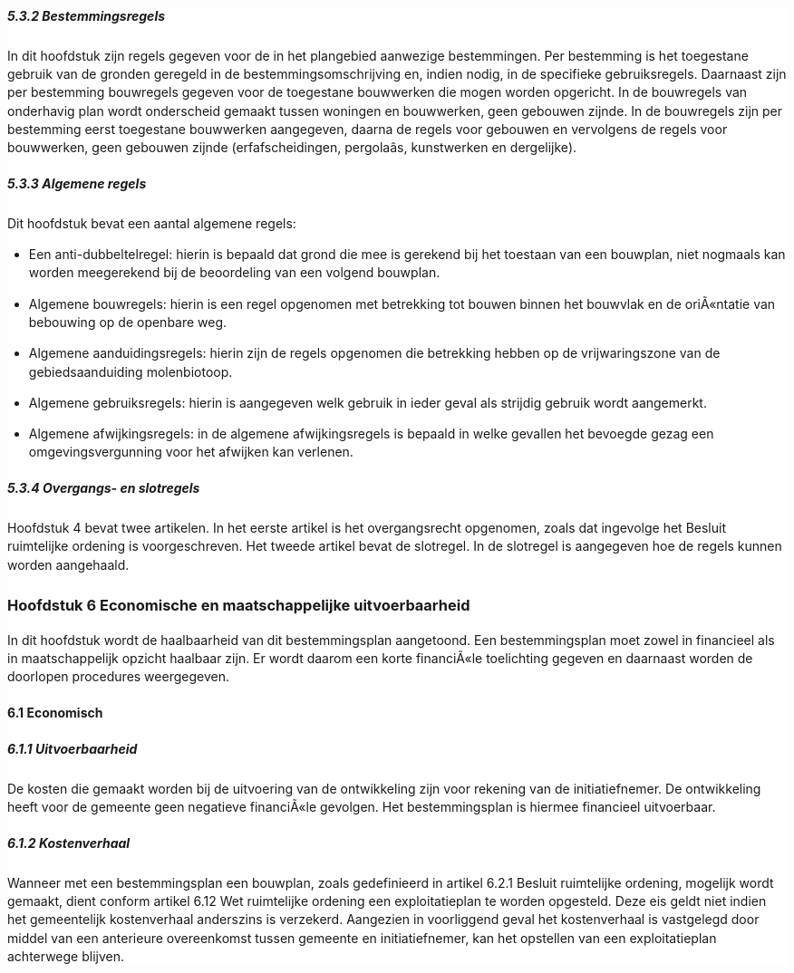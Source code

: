 ##### 5\.3\.2 Bestemmingsregels

In dit hoofdstuk zijn regels gegeven voor de in het plangebied aanwezige bestemmingen. Per bestemming is het toegestane gebruik van de gronden geregeld in de bestemmingsomschrijving en, indien nodig, in de specifieke gebruiksregels. Daarnaast zijn per bestemming bouwregels gegeven voor de toegestane bouwwerken die mogen worden opgericht. In de bouwregels van onderhavig plan wordt onderscheid gemaakt tussen woningen en bouwwerken, geen gebouwen zijnde. In de bouwregels zijn per bestemming eerst toegestane bouwwerken aangegeven, daarna de regels voor gebouwen en vervolgens de regels voor bouwwerken, geen gebouwen zijnde (erfafscheidingen, pergolaâs, kunstwerken en dergelijke).

##### 5\.3\.3 Algemene regels

Dit hoofdstuk bevat een aantal algemene regels:

* Een anti\-dubbeltelregel: hierin is bepaald dat grond die mee is gerekend bij het toestaan van een bouwplan, niet nogmaals kan worden meegerekend bij de beoordeling van een volgend bouwplan.

* Algemene bouwregels: hierin is een regel opgenomen met betrekking tot bouwen binnen het bouwvlak en de oriÃ«ntatie van bebouwing op de openbare weg.

* Algemene aanduidingsregels: hierin zijn de regels opgenomen die betrekking hebben op de vrijwaringszone van de gebiedsaanduiding molenbiotoop.

* Algemene gebruiksregels: hierin is aangegeven welk gebruik in ieder geval als strijdig gebruik wordt aangemerkt.

* Algemene afwijkingsregels: in de algemene afwijkingsregels is bepaald in welke gevallen het bevoegde gezag een omgevingsvergunning voor het afwijken kan verlenen.

##### 5\.3\.4 Overgangs\- en slotregels

Hoofdstuk 4 bevat twee artikelen. In het eerste artikel is het overgangsrecht opgenomen, zoals dat ingevolge het Besluit ruimtelijke ordening is voorgeschreven. Het tweede artikel bevat de slotregel. In de slotregel is aangegeven hoe de regels kunnen worden aangehaald.

### Hoofdstuk 6 Economische en maatschappelijke uitvoerbaarheid

In dit hoofdstuk wordt de haalbaarheid van dit bestemmingsplan aangetoond. Een bestemmingsplan moet zowel in financieel als in maatschappelijk opzicht haalbaar zijn. Er wordt daarom een korte financiÃ«le toelichting gegeven en daarnaast worden de doorlopen procedures weergegeven.

#### 6\.1 Economisch

##### 6\.1\.1 Uitvoerbaarheid

De kosten die gemaakt worden bij de uitvoering van de ontwikkeling zijn voor rekening van de initiatiefnemer. De ontwikkeling heeft voor de gemeente geen negatieve financiÃ«le gevolgen. Het bestemmingsplan is hiermee financieel uitvoerbaar.

##### 6\.1\.2 Kostenverhaal

Wanneer met een bestemmingsplan een bouwplan, zoals gedefinieerd in artikel 6\.2\.1 Besluit ruimtelijke ordening, mogelijk wordt gemaakt, dient conform artikel 6\.12 Wet ruimtelijke ordening een exploitatieplan te worden opgesteld. Deze eis geldt niet indien het gemeentelijk kostenverhaal anderszins is verzekerd. Aangezien in voorliggend geval het kostenverhaal is vastgelegd door middel van een anterieure overeenkomst tussen gemeente en initiatiefnemer, kan het opstellen van een exploitatieplan achterwege blijven.

